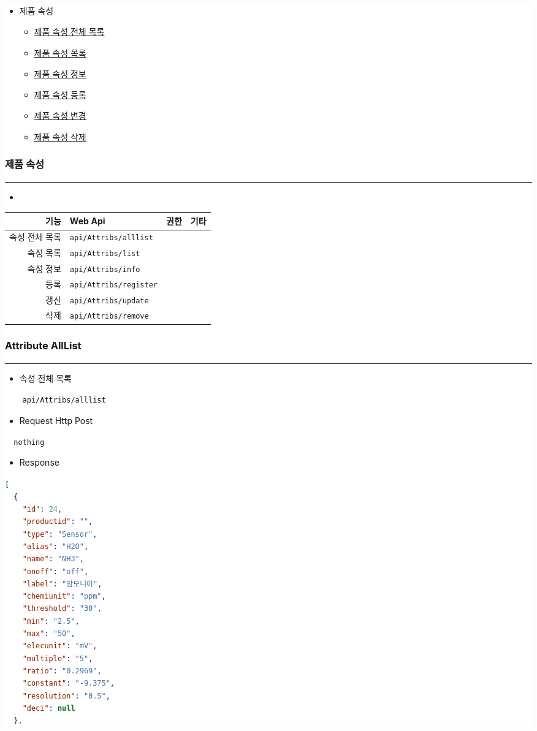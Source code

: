 * 제품 속성
    * [제품 속성 전체 목록](#markdown-header-attribute-alllist)

    * [제품 속성 목록](#markdown-header-attribute-list)

    * [제품 속성 정보](#markdown-header-attribute-information)

    * [제품 속성 등록](#markdown-header-attribute-register)

    * [제품 속성 변경](#markdown-header-attribute-update)

    * [제품 속성 삭제](#markdown-header-attribute-remove)


### 제품 속성 ###
--------------------

-  

|기능           | Web Api                    | 권한  |  기타  |
|--------------:|:---------------------------|:------|:-------|
|속성 전체 목록 | `api/Attribs/alllist`         |       |        |
|속성 목록      | `api/Attribs/list`         |       |        |
|속성 정보      | `api/Attribs/info`         |       |        |
|등록           | `api/Attribs/register`     |       |        |
|갱신           | `api/Attribs/update`       |       |        |
|삭제           | `api/Attribs/remove`       |       |        |


### Attribute AllList ###
--------------------

- 속성 전체 목록

```html
    api/Attribs/alllist
```

- Request Http Post
```html
  nothing
```

- Response
```json
[
  {
    "id": 24,
    "productid": "",
    "type": "Sensor",
    "alias": "H2O",
    "name": "NH3",
    "onoff": "off",
    "label": "암모니아",
    "chemiunit": "ppm",
    "threshold": "30",
    "min": "2.5",
    "max": "50",
    "elecunit": "mV",
    "multiple": "5",
    "ratio": "0.2969",
    "constant": "-9.375",
    "resolution": "0.5",
    "deci": null
  },
```